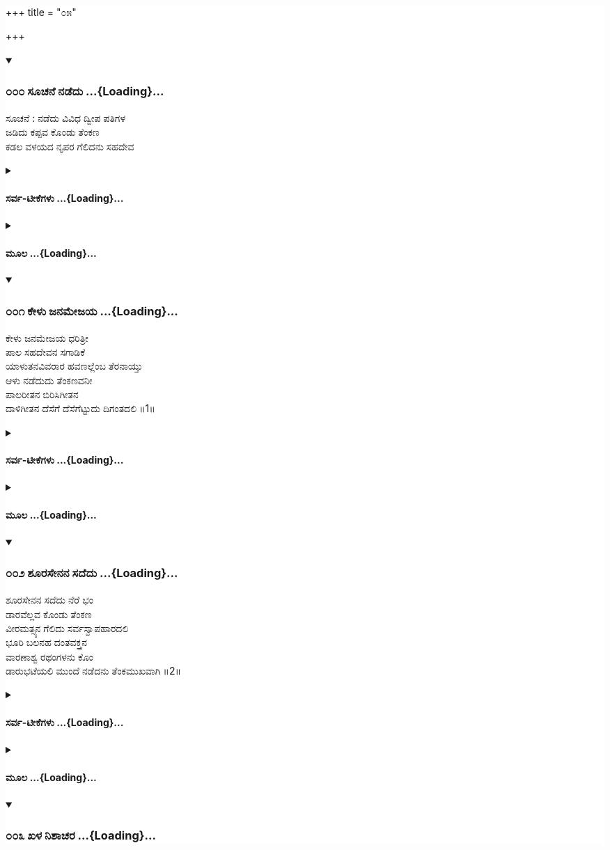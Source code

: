 +++
title = "೦೫"

+++

<div class="js_include" includetitle="true" newlevelforh1="3" unfilled url="/mahAbhAratam/kAvyam/bhAShAntaram/kn/kumAra-vyAsa-bhArata/vishvAsa-prastuti/02_sabhA/05/000_sUchane_naDedu.md">
<details open><summary><h3>೦೦೦ ಸೂಚನೆ ನಡೆದು ...{Loading}...</h3></summary>

ಸೂಚನೆ : ನಡೆದು ವಿವಿಧ ದ್ವೀಪ ಪತಿಗಳ  
ಜಡಿದು ಕಪ್ಪವ ಕೊಂಡು ತೆಂಕಣ  
ಕಡಲ ವಳಯದ ನೃಪರ ಗೆಲಿದನು ಸಹದೇವ
</details>
</div>
<div class="js_include collapsed" newlevelforh1="4" title="ಸರ್ವ-ಟೀಕೆಗಳು" unfilled url="/mahAbhAratam/kAvyam/bhAShAntaram/kn/kumAra-vyAsa-bhArata/sarva-TIkegaLu/02_sabhA/05/000_sUchane_naDedu.md">
<details><summary><h4>ಸರ್ವ-ಟೀಕೆಗಳು ...{Loading}...</h4></summary></details>
</div>
<div class="js_include collapsed" newlevelforh1="4" title="ಮೂಲ" unfilled url="/mahAbhAratam/kAvyam/bhAShAntaram/kn/kumAra-vyAsa-bhArata/mUla/02_sabhA/05/000_sUchane_naDedu.md">
<details><summary><h4>ಮೂಲ ...{Loading}...</h4></summary></details>
</div>
<div class="js_include" includetitle="true" newlevelforh1="3" unfilled url="/mahAbhAratam/kAvyam/bhAShAntaram/kn/kumAra-vyAsa-bhArata/vishvAsa-prastuti/02_sabhA/05/001_kELu_janamEjaya.md">
<details open><summary><h3>೦೦೧ ಕೇಳು ಜನಮೇಜಯ ...{Loading}...</h3></summary>

ಕೇಳು ಜನಮೇಜಯ ಧರಿತ್ರೀ   
ಪಾಲ ಸಹದೇವನ ಸಗಾಡಿಕೆ  
ಯಾಳುತನವಿವರಾರ ಹವಣಲ್ಲೆಂಬ ತೆರನಾಯ್ತು  
ಆಳು ನಡೆದುದು ತೆಂಕಣವನೀ   
ಪಾಲರೀತನ ಬಿರಿಸಿಗೀತನ   
ದಾಳಿಗೀತನ ದೆಸೆಗೆ ದೆಸೆಗೆಟ್ಟುದು ದಿಗಂತದಲಿ  ॥1॥
</details>
</div>
<div class="js_include collapsed" newlevelforh1="4" title="ಸರ್ವ-ಟೀಕೆಗಳು" unfilled url="/mahAbhAratam/kAvyam/bhAShAntaram/kn/kumAra-vyAsa-bhArata/sarva-TIkegaLu/02_sabhA/05/001_kELu_janamEjaya.md">
<details><summary><h4>ಸರ್ವ-ಟೀಕೆಗಳು ...{Loading}...</h4></summary></details>
</div>
<div class="js_include collapsed" newlevelforh1="4" title="ಮೂಲ" unfilled url="/mahAbhAratam/kAvyam/bhAShAntaram/kn/kumAra-vyAsa-bhArata/mUla/02_sabhA/05/001_kELu_janamEjaya.md">
<details><summary><h4>ಮೂಲ ...{Loading}...</h4></summary></details>
</div>
<div class="js_include" includetitle="true" newlevelforh1="3" unfilled url="/mahAbhAratam/kAvyam/bhAShAntaram/kn/kumAra-vyAsa-bhArata/vishvAsa-prastuti/02_sabhA/05/002_shUrasEnana_sadedu.md">
<details open><summary><h3>೦೦೨ ಶೂರಸೇನನ ಸದೆದು ...{Loading}...</h3></summary>

ಶೂರಸೇನನ ಸದೆದು ನೆರೆ ಭಂ  
ಡಾರವೆಲ್ಲವ ಕೊಂಡು ತೆಂಕಣ   
ವೀರಮತ್ಸ್ಯನ ಗೆಲಿದು ಸರ್ವಸ್ವಾಪಹಾರದಲಿ   
ಭೂರಿ ಬಲನಹ ದಂತವಕ್ತ್ರನ   
ವಾರಣಾಶ್ವ  ರಥಂಗಳನು ಕೊಂ  
ಡಾರುಭಟೆಯಲಿ ಮುಂದೆ ನಡೆದನು ತೆಂಕಮುಖವಾಗಿ     ॥2॥
</details>
</div>
<div class="js_include collapsed" newlevelforh1="4" title="ಸರ್ವ-ಟೀಕೆಗಳು" unfilled url="/mahAbhAratam/kAvyam/bhAShAntaram/kn/kumAra-vyAsa-bhArata/sarva-TIkegaLu/02_sabhA/05/002_shUrasEnana_sadedu.md">
<details><summary><h4>ಸರ್ವ-ಟೀಕೆಗಳು ...{Loading}...</h4></summary></details>
</div>
<div class="js_include collapsed" newlevelforh1="4" title="ಮೂಲ" unfilled url="/mahAbhAratam/kAvyam/bhAShAntaram/kn/kumAra-vyAsa-bhArata/mUla/02_sabhA/05/002_shUrasEnana_sadedu.md">
<details><summary><h4>ಮೂಲ ...{Loading}...</h4></summary></details>
</div>
<div class="js_include" includetitle="true" newlevelforh1="3" unfilled url="/mahAbhAratam/kAvyam/bhAShAntaram/kn/kumAra-vyAsa-bhArata/vishvAsa-prastuti/02_sabhA/05/003_khaLa_nishAchara.md">
<details open><summary><h3>೦೦೩ ಖಳ ನಿಶಾಚರ ...{Loading}...</h3></summary>
